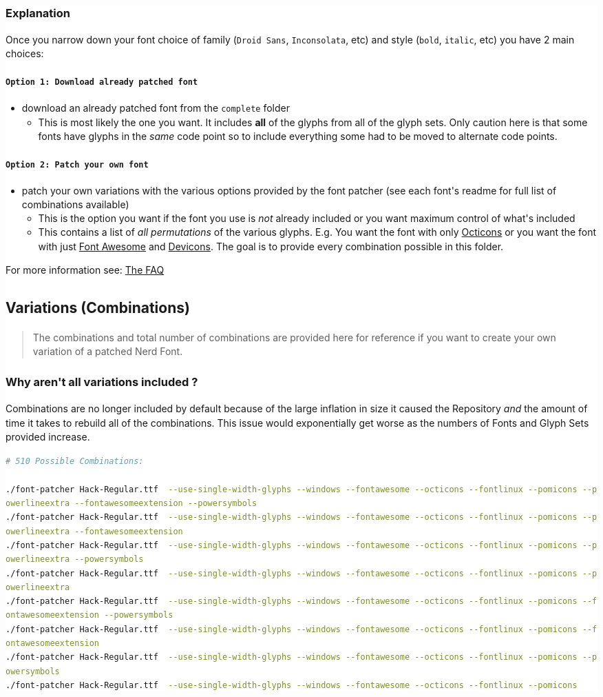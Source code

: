 ### Explanation

Once you narrow down your font choice of family (`Droid Sans`, `Inconsolata`, etc) and style (`bold`, `italic`, etc) you have 2 main choices:

#### `Option 1: Download already patched font`

 * download an already patched font from the `complete` folder
   * This is most likely the one you want. It includes **all** of the glyphs from all of the glyph sets. Only caution here is that some fonts have glyphs in the _same_ code point so to include everything some had to be moved to alternate code points.

#### `Option 2: Patch your own font`

 * patch your own variations with the various options provided by the font patcher (see each font's readme for full list of combinations available)
   * This is the option you want if the font you use is _not_ already included or you want maximum control of what's included
   * This contains a list of _all permutations_ of the various glyphs. E.g. You want the font with only [Octicons][octicons] or you want the font with just [Font Awesome][font-awesome] and [Devicons][vorillaz-devicons]. The goal is to provide every combination possible in this folder.


For more information see: [The FAQ](https://github.com/ryanoasis/nerd-fonts/wiki/FAQ-and-Troubleshooting#which-font)


[vim-devicons]:https://github.com/ryanoasis/vim-devicons
[vorillaz-devicons]:https://vorillaz.github.io/devicons/
[font-awesome]:https://github.com/FortAwesome/Font-Awesome
[octicons]:https://github.com/primer/octicons
[gabrielelana-pomicons]:https://github.com/gabrielelana/pomicons
[Seti-UI]:https://atom.io/themes/seti-ui
[ryanoasis-powerline-extra-symbols]:https://github.com/ryanoasis/powerline-extra-symbols
[SIL-RFN]:http://scripts.sil.org/cms/scripts/page.php?item_id=OFL_web_fonts_and_RFNs#14cbfd4a


## Variations (Combinations)

> The combinations and total number of combinations are provided here for reference if you want to create your own variation of a patched Nerd Font.

### Why aren't all variations included ?

Combinations are no longer included by default because of the large inflation in size it caused the Repository _and_ the amount of time it takes to rebuild all of the combinations. This issue would exponentially get worse as the numbers of Fonts and Glyph Sets provided increase.


```sh
# 510 Possible Combinations:

./font-patcher Hack-Regular.ttf  --use-single-width-glyphs --windows --fontawesome --octicons --fontlinux --pomicons --powerlineextra --fontawesomeextension --powersymbols
./font-patcher Hack-Regular.ttf  --use-single-width-glyphs --windows --fontawesome --octicons --fontlinux --pomicons --powerlineextra --fontawesomeextension
./font-patcher Hack-Regular.ttf  --use-single-width-glyphs --windows --fontawesome --octicons --fontlinux --pomicons --powerlineextra --powersymbols
./font-patcher Hack-Regular.ttf  --use-single-width-glyphs --windows --fontawesome --octicons --fontlinux --pomicons --powerlineextra
./font-patcher Hack-Regular.ttf  --use-single-width-glyphs --windows --fontawesome --octicons --fontlinux --pomicons --fontawesomeextension --powersymbols
./font-patcher Hack-Regular.ttf  --use-single-width-glyphs --windows --fontawesome --octicons --fontlinux --pomicons --fontawesomeextension
./font-patcher Hack-Regular.ttf  --use-single-width-glyphs --windows --fontawesome --octicons --fontlinux --pomicons --powersymbols
./font-patcher Hack-Regular.ttf  --use-single-width-glyphs --windows --fontawesome --octicons --fontlinux --pomicons
```

  [ttf_latest]: https://github.com/chrissimpkins/Hack/releases/download/v2.019/Hack-v2_019-ttf.zip